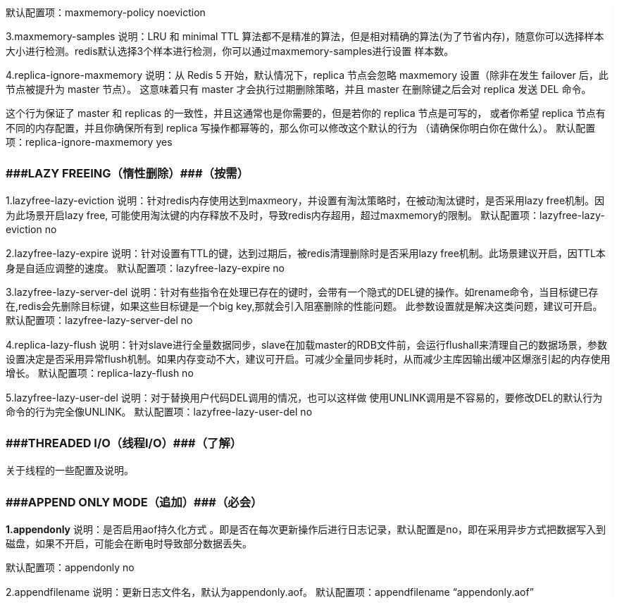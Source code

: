 默认配置项：maxmemory-policy noeviction

3.maxmemory-samples
说明：LRU 和 minimal TTL 算法都不是精准的算法，但是相对精确的算法(为了节省内存)，随意你可以选择样本大小进行检测。redis默认选择3个样本进行检测，你可以通过maxmemory-samples进行设置 样本数。

4.replica-ignore-maxmemory
说明：从 Redis 5 开始，默认情况下，replica 节点会忽略 maxmemory 设置（除非在发生 failover 后，此节点被提升为 master 节点）。 这意味着只有 master 才会执行过期删除策略，并且 master 在删除键之后会对 replica 发送 DEL 命令。

这个行为保证了 master 和 replicas 的一致性，并且这通常也是你需要的，但是若你的 replica 节点是可写的， 或者你希望 replica 节点有不同的内存配置，并且你确保所有到 replica 写操作都幂等的，那么你可以修改这个默认的行为 （请确保你明白你在做什么）。
默认配置项：replica-ignore-maxmemory yes

### ###LAZY FREEING（惰性删除）###（按需）

1.lazyfree-lazy-eviction
说明：针对redis内存使用达到maxmeory，并设置有淘汰策略时，在被动淘汰键时，是否采用lazy free机制。因为此场景开启lazy free, 可能使用淘汰键的内存释放不及时，导致redis内存超用，超过maxmemory的限制。
默认配置项：lazyfree-lazy-eviction no

2.lazyfree-lazy-expire
说明：针对设置有TTL的键，达到过期后，被redis清理删除时是否采用lazy free机制。此场景建议开启，因TTL本身是自适应调整的速度。
默认配置项：lazyfree-lazy-expire no

3.lazyfree-lazy-server-del
说明：针对有些指令在处理已存在的键时，会带有一个隐式的DEL键的操作。如rename命令，当目标键已存在,redis会先删除目标键，如果这些目标键是一个big key,那就会引入阻塞删除的性能问题。 此参数设置就是解决这类问题，建议可开启。
默认配置项：lazyfree-lazy-server-del no

4.replica-lazy-flush
说明：针对slave进行全量数据同步，slave在加载master的RDB文件前，会运行flushall来清理自己的数据场景，参数设置决定是否采用异常flush机制。如果内存变动不大，建议可开启。可减少全量同步耗时，从而减少主库因输出缓冲区爆涨引起的内存使用增长。
默认配置项：replica-lazy-flush no

5.lazyfree-lazy-user-del
说明：对于替换用户代码DEL调用的情况，也可以这样做
使用UNLINK调用是不容易的，要修改DEL的默认行为
命令的行为完全像UNLINK。
默认配置项：lazyfree-lazy-user-del no

### ###THREADED I/O（线程I/O）###（了解）

关于线程的一些配置及说明。



### ###APPEND ONLY MODE（追加）###（必会）

**1.appendonly**
说明：是否启用aof持久化方式 。即是否在每次更新操作后进行日志记录，默认配置是no，即在采用异步方式把数据写入到磁盘，如果不开启，可能会在断电时导致部分数据丢失。

默认配置项：appendonly no

2.appendfilename
说明：更新日志文件名，默认为appendonly.aof。
默认配置项：appendfilename “appendonly.aof”
